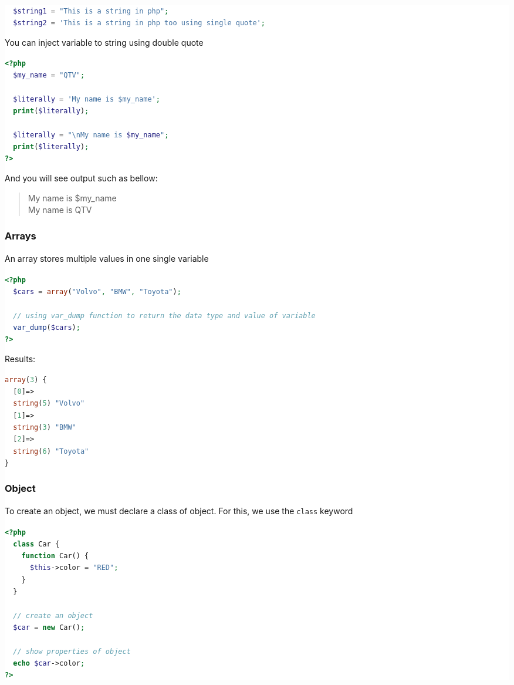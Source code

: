 ```php
  $string1 = "This is a string in php";
  $string2 = 'This is a string in php too using single quote';
```

You can inject variable to string using double quote

```php
<?php
  $my_name = "QTV";

  $literally = 'My name is $my_name';
  print($literally);

  $literally = "\nMy name is $my_name";
  print($literally);
?>
```

And you will see output such as bellow:

> My name is $my_name\
> My name is QTV

### Arrays

An array stores multiple values in one single variable

```php
<?php
  $cars = array("Volvo", "BMW", "Toyota");

  // using var_dump function to return the data type and value of variable
  var_dump($cars);
?>
```
Results:
```php
array(3) {
  [0]=>
  string(5) "Volvo"
  [1]=>
  string(3) "BMW"
  [2]=>
  string(6) "Toyota"
}
```

### Object

To create an object, we must declare a class of object. For this, we use the `class` keyword

```php
<?php
  class Car {
    function Car() {
      $this->color = "RED";
    }
  }

  // create an object
  $car = new Car();

  // show properties of object
  echo $car->color;
?>
```
